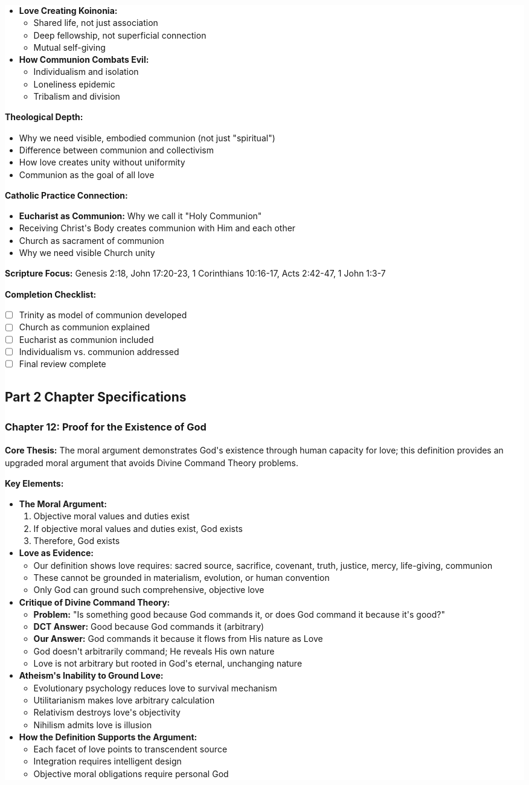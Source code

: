 - **Love Creating Koinonia:**
  - Shared life, not just association
  - Deep fellowship, not superficial connection
  - Mutual self-giving
- **How Communion Combats Evil:**
  - Individualism and isolation
  - Loneliness epidemic
  - Tribalism and division

**Theological Depth:**
- Why we need visible, embodied communion (not just "spiritual")
- Difference between communion and collectivism
- How love creates unity without uniformity
- Communion as the goal of all love

**Catholic Practice Connection:**
- **Eucharist as Communion:** Why we call it "Holy Communion"
- Receiving Christ's Body creates communion with Him and each other
- Church as sacrament of communion
- Why we need visible Church unity

**Scripture Focus:** Genesis 2:18, John 17:20-23, 1 Corinthians 10:16-17, Acts 2:42-47, 1 John 1:3-7

**Completion Checklist:**
- [ ] Trinity as model of communion developed
- [ ] Church as communion explained
- [ ] Eucharist as communion included
- [ ] Individualism vs. communion addressed
- [ ] Final review complete

## Part 2 Chapter Specifications

### Chapter 12: Proof for the Existence of God

**Core Thesis:** The moral argument demonstrates God's existence through human capacity for love; this definition provides an upgraded moral argument that avoids Divine Command Theory problems.

**Key Elements:**
- **The Moral Argument:**
  1. Objective moral values and duties exist
  2. If objective moral values and duties exist, God exists
  3. Therefore, God exists
- **Love as Evidence:**
  - Our definition shows love requires: sacred source, sacrifice, covenant, truth, justice, mercy, life-giving, communion
  - These cannot be grounded in materialism, evolution, or human convention
  - Only God can ground such comprehensive, objective love
- **Critique of Divine Command Theory:**
  - **Problem:** "Is something good because God commands it, or does God command it because it's good?"
  - **DCT Answer:** Good because God commands it (arbitrary)
  - **Our Answer:** God commands it because it flows from His nature as Love
  - God doesn't arbitrarily command; He reveals His own nature
  - Love is not arbitrary but rooted in God's eternal, unchanging nature
- **Atheism's Inability to Ground Love:**
  - Evolutionary psychology reduces love to survival mechanism
  - Utilitarianism makes love arbitrary calculation
  - Relativism destroys love's objectivity
  - Nihilism admits love is illusion
- **How the Definition Supports the Argument:**
  - Each facet of love points to transcendent source
  - Integration requires intelligent design
  - Objective moral obligations require personal God
